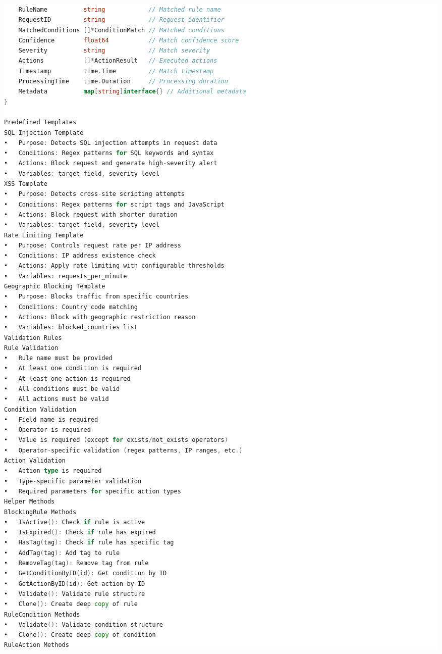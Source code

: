 ```go
    RuleName          string            // Matched rule name
    RequestID         string            // Request identifier
    MatchedConditions []*ConditionMatch // Matched conditions
    Confidence        float64           // Match confidence score
    Severity          string            // Match severity
    Actions           []*ActionResult   // Executed actions
    Timestamp         time.Time         // Match timestamp
    ProcessingTime    time.Duration     // Processing duration
    Metadata          map[string]interface{} // Additional metadata
}

Predefined Templates
SQL Injection Template
•	Purpose: Detects SQL injection attempts in request data
•	Conditions: Regex patterns for SQL keywords and syntax
•	Actions: Block request and generate high-severity alert
•	Variables: target_field, severity level
XSS Template
•	Purpose: Detects cross-site scripting attempts
•	Conditions: Regex patterns for script tags and JavaScript
•	Actions: Block request with shorter duration
•	Variables: target_field, severity level
Rate Limiting Template
•	Purpose: Controls request rate per IP address
•	Conditions: IP address existence check
•	Actions: Apply rate limiting with configurable thresholds
•	Variables: requests_per_minute
Geographic Blocking Template
•	Purpose: Blocks traffic from specific countries
•	Conditions: Country code matching
•	Actions: Block with geographic restriction reason
•	Variables: blocked_countries list
Validation Rules
Rule Validation
•	Rule name must be provided
•	At least one condition is required
•	At least one action is required
•	All conditions must be valid
•	All actions must be valid
Condition Validation
•	Field name is required
•	Operator is required
•	Value is required (except for exists/not_exists operators)
•	Operator-specific validation (regex patterns, IP ranges, etc.)
Action Validation
•	Action type is required
•	Type-specific parameter validation
•	Required parameters for specific action types
Helper Methods
BlockingRule Methods
•	IsActive(): Check if rule is active
•	IsExpired(): Check if rule has expired
•	HasTag(tag): Check if rule has specific tag
•	AddTag(tag): Add tag to rule
•	RemoveTag(tag): Remove tag from rule
•	GetConditionByID(id): Get condition by ID
•	GetActionByID(id): Get action by ID
•	Validate(): Validate rule structure
•	Clone(): Create deep copy of rule
RuleCondition Methods
•	Validate(): Validate condition structure
•	Clone(): Create deep copy of condition
RuleAction Methods
```